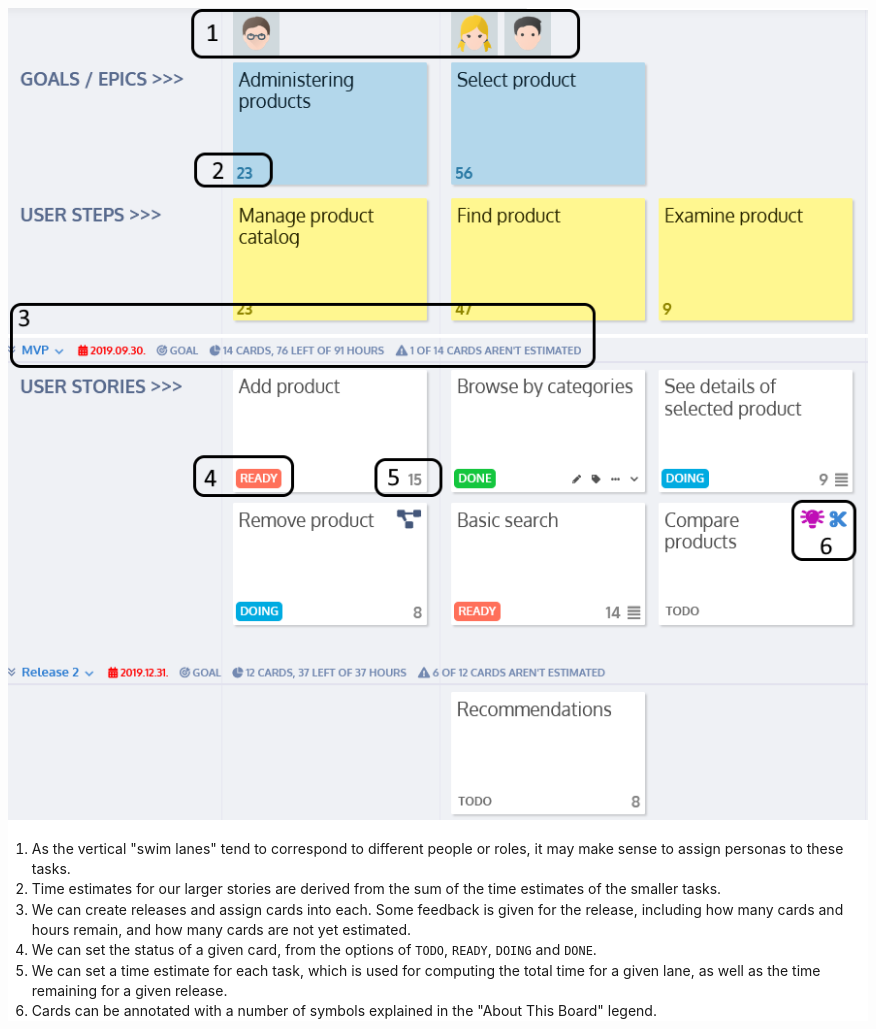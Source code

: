 ![Center Stage Zoom](res/8-center-stage-zoom.png "Center Stage Zoom")

1. As the vertical "swim lanes" tend to correspond to different people or roles, it may make sense to assign personas to these tasks.
2. Time estimates for our larger stories are derived from the sum of the time estimates of the smaller tasks.
3. We can create releases and assign cards into each. Some feedback is given for the release, including how many cards and hours remain, and how many cards are not yet estimated.
4. We can set the status of a given card, from the options of `TODO`, `READY`, `DOING` and `DONE`.
5. We can set a time estimate for each task, which is used for computing the total time for a given lane, as well as the time remaining for a given release.
6. Cards can be annotated with a number of symbols explained in the "About This Board" legend.
